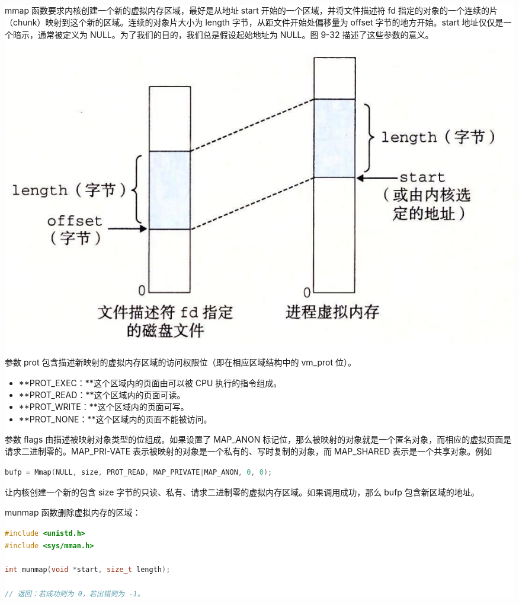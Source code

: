 mmap 函数要求内核创建一个新的虚拟内存区域，最好是从地址 start 开始的一个区域，并将文件描述符 fd 指定的对象的一个连续的片（chunk）映射到这个新的区域。连续的对象片大小为 length 字节，从距文件开始处偏移量为 offset 字节的地方开始。start 地址仅仅是一个暗示，通常被定义为 NULL。为了我们的目的，我们总是假设起始地址为 NULL。图 9-32 描述了这些参数的意义。

![&#x56FE; 9-32 mmap &#x53C2;&#x6570;&#x7684;&#x53EF;&#x89C6;&#x5316;&#x89E3;&#x91CA;](../../.gitbook/assets/0932-mmap-can-shu-de-ke-shi-hua-jie-shi-.png)

参数 prot 包含描述新映射的虚拟内存区域的访问权限位（即在相应区域结构中的 vm\_prot 位）。

* **PROT\_EXEC：**这个区域内的页面由可以被 CPU 执行的指令组成。
* **PROT\_READ：**这个区域内的页面可读。
* **PROT\_WRITE：**这个区域内的页面可写。
* **PROT\_NONE：**这个区域内的页面不能被访问。

参数 flags 由描述被映射对象类型的位组成。如果设置了 MAP\_ANON 标记位，那么被映射的对象就是一个匿名对象，而相应的虚拟页面是请求二进制零的。MAP\_PRI-VATE 表示被映射的对象是一个私有的、写时复制的对象，而 MAP\_SHARED 表示是一个共享对象。例如

```c
bufp = Mmap(NULL, size, PROT_READ, MAP_PRIVATE|MAP_ANON, 0, 0);
```

让内核创建一个新的包含 size 字节的只读、私有、请求二进制零的虚拟内存区域。如果调用成功，那么 bufp 包含新区域的地址。

munmap 函数删除虚拟内存的区域：

```c
#include <unistd.h>
#include <sys/mman.h>

int munmap(void *start, size_t length);

// 返回：若成功则为 0，若出错则为 -1。
```
